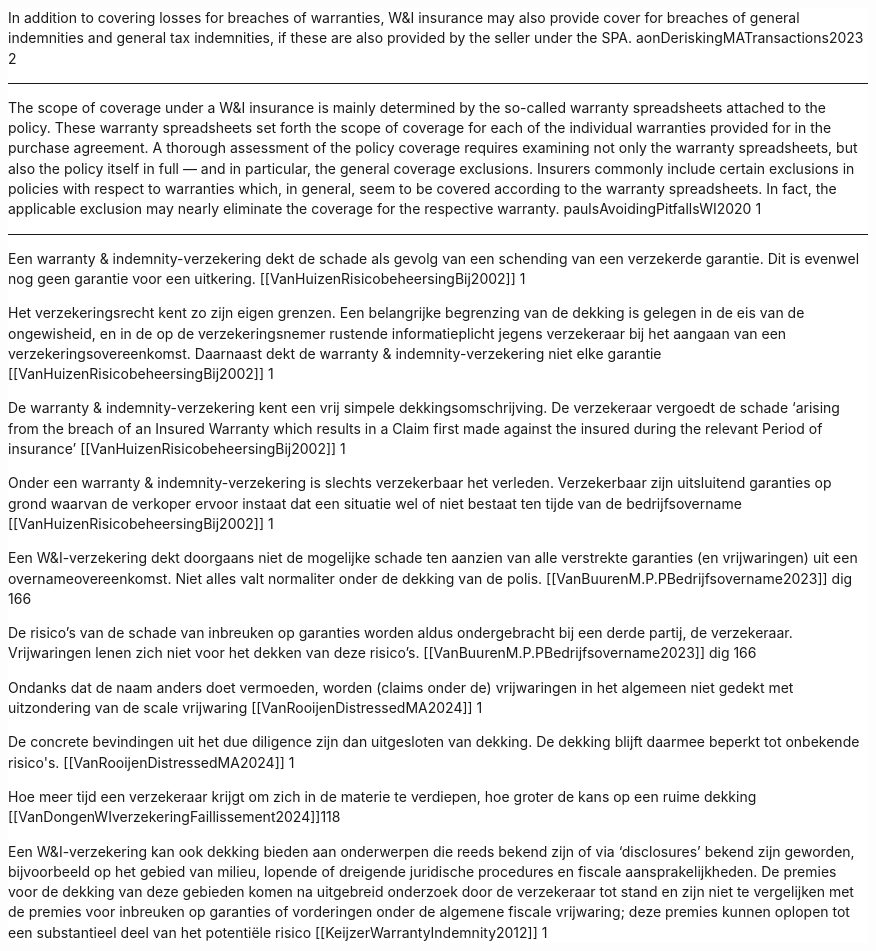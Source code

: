 In addition to covering losses for breaches of warranties,  W&I insurance may also provide cover for breaches of  general indemnities and general tax indemnities, if these  are also provided by the seller under the SPA. aonDeriskingMATransactions2023 2

---
The scope of coverage under a W&I insurance is mainly determined by the so-called warranty spreadsheets attached to the policy. These warranty spreadsheets set forth the scope of coverage for each of the individual warranties provided for in the purchase agreement. A thorough assessment of the policy coverage requires examining not only the warranty spreadsheets, but also the policy itself in full — and in particular, the general coverage exclusions. Insurers commonly include certain exclusions in policies with respect to warranties which, in general, seem to be covered according to the warranty spreadsheets. In fact, the applicable exclusion may nearly eliminate the coverage for the respective warranty. paulsAvoidingPitfallsWI2020 1

---

Een warranty & indemnity-verzekering dekt de schade als gevolg van een schending van een verzekerde garantie. Dit is evenwel  nog geen garantie voor een uitkering. [[VanHuizenRisicobeheersingBij2002]] 1

Het verzekeringsrecht kent zo zijn eigen grenzen. Een belangrijke begrenzing van de dekking is gelegen in de eis van de ongewisheid, en in de op de verzekeringsnemer rustende informatieplicht jegens verzekeraar bij het aangaan van een verzekeringsovereenkomst. Daarnaast dekt de warranty & indemnity-verzekering niet elke garantie [[VanHuizenRisicobeheersingBij2002]] 1

De warranty & indemnity-verzekering kent een vrij simpele dekkingsomschrijving. De verzekeraar vergoedt de schade ‘arising from the breach of an Insured Warranty which results in a Claim first made against the insured during the relevant Period of insurance’ [[VanHuizenRisicobeheersingBij2002]] 1

Onder een warranty & indemnity-verzekering is slechts verzekerbaar het verleden. Verzekerbaar zijn uitsluitend garanties op grond waarvan de verkoper ervoor instaat dat een situatie wel of niet bestaat ten tijde van de bedrijfsovername [[VanHuizenRisicobeheersingBij2002]] 1

Een W&I-verzekering dekt doorgaans niet de mogelijke schade ten aanzien van alle verstrekte garanties (en vrijwaringen) uit een overnameovereenkomst. Niet alles valt normaliter onder de dekking van de polis. [[VanBuurenM.P.PBedrijfsovername2023]] dig 166

 De risico’s van de schade van inbreuken op garanties worden aldus ondergebracht bij een derde partij, de verzekeraar. Vrijwaringen lenen zich niet voor het dekken van deze risico’s. [[VanBuurenM.P.PBedrijfsovername2023]] dig 166

Ondanks dat de naam anders doet vermoeden, worden (claims onder de) vrijwaringen in het algemeen niet gedekt met uitzondering van de scale vrijwaring [[VanRooijenDistressedMA2024]] 1

De concrete bevindingen uit het due diligence zijn dan uitgesloten van dekking. De dekking blijft daarmee beperkt tot onbekende risico's. [[VanRooijenDistressedMA2024]] 1

Hoe meer tijd een verzekeraar krijgt om zich in de materie te verdiepen, hoe groter de kans op een ruime dekking [[VanDongenWIverzekeringFaillissement2024]]118

Een W&I-verzekering kan ook dekking bieden aan onderwerpen die reeds bekend zijn of via ‘disclosures’ bekend zijn geworden, bijvoorbeeld op het gebied van milieu, lopende of dreigende juridische procedures en fiscale aansprakelijkheden. De premies voor de dekking van deze gebieden komen na uitgebreid onderzoek door de verzekeraar tot stand en zijn niet te vergelijken met de premies voor inbreuken op garanties of vorderingen onder de algemene fiscale vrijwaring; deze premies kunnen oplopen tot een substantieel deel van het potentiële risico  [[KeijzerWarrantyIndemnity2012]] 1
